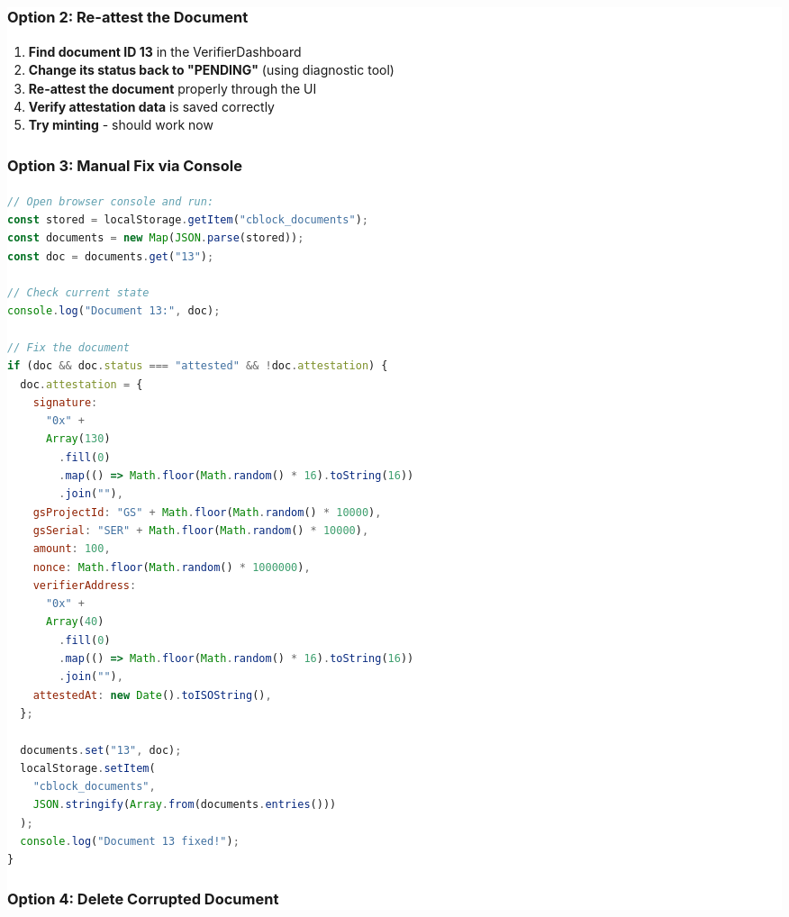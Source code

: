 ### **Option 2: Re-attest the Document**

1. **Find document ID 13** in the VerifierDashboard
2. **Change its status back to "PENDING"** (using diagnostic tool)
3. **Re-attest the document** properly through the UI
4. **Verify attestation data** is saved correctly
5. **Try minting** - should work now

### **Option 3: Manual Fix via Console**

```javascript
// Open browser console and run:
const stored = localStorage.getItem("cblock_documents");
const documents = new Map(JSON.parse(stored));
const doc = documents.get("13");

// Check current state
console.log("Document 13:", doc);

// Fix the document
if (doc && doc.status === "attested" && !doc.attestation) {
  doc.attestation = {
    signature:
      "0x" +
      Array(130)
        .fill(0)
        .map(() => Math.floor(Math.random() * 16).toString(16))
        .join(""),
    gsProjectId: "GS" + Math.floor(Math.random() * 10000),
    gsSerial: "SER" + Math.floor(Math.random() * 10000),
    amount: 100,
    nonce: Math.floor(Math.random() * 1000000),
    verifierAddress:
      "0x" +
      Array(40)
        .fill(0)
        .map(() => Math.floor(Math.random() * 16).toString(16))
        .join(""),
    attestedAt: new Date().toISOString(),
  };

  documents.set("13", doc);
  localStorage.setItem(
    "cblock_documents",
    JSON.stringify(Array.from(documents.entries()))
  );
  console.log("Document 13 fixed!");
}
```

### **Option 4: Delete Corrupted Document**
